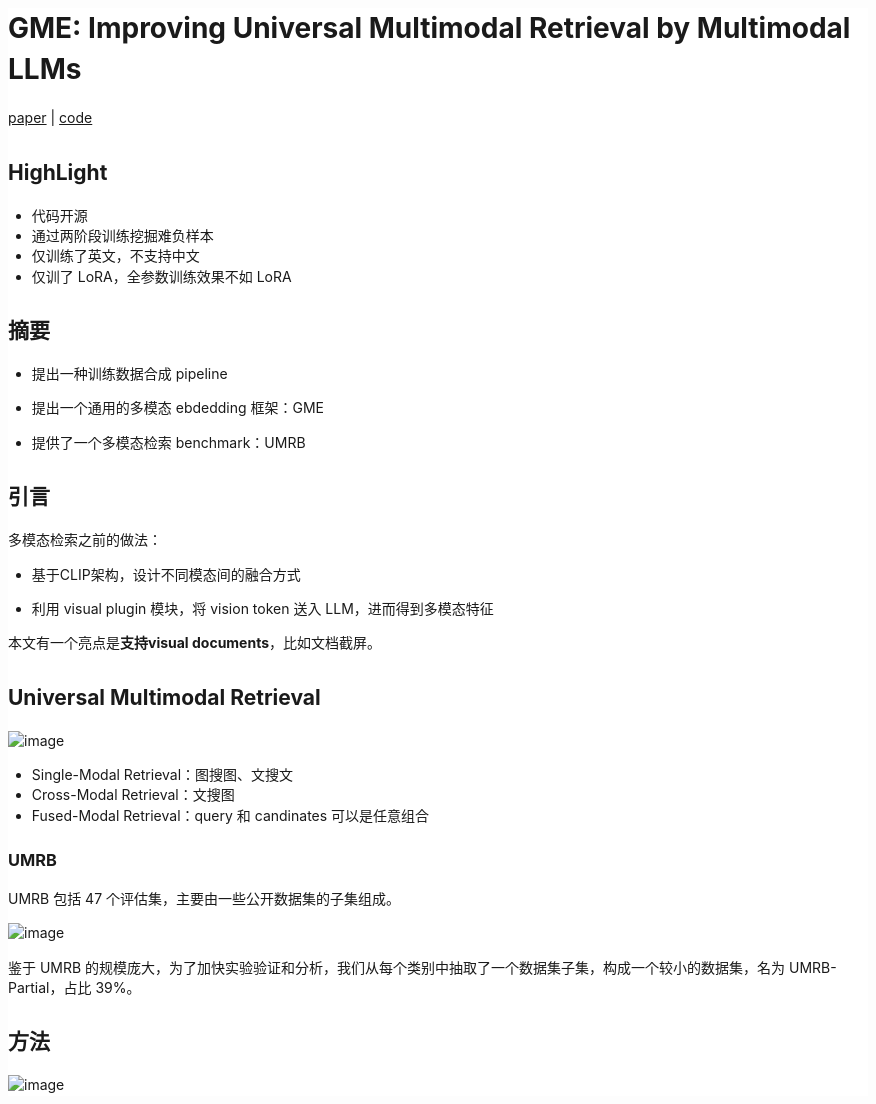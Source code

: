 # GME: Improving Universal Multimodal Retrieval by Multimodal LLMs

[paper](https://arxiv.org/pdf/2412.16855) | [code](https://github.com/modelscope/ms-swift/blob/main/examples/train/embedding/train_gme.sh)

## HighLight

- 代码开源
- 通过两阶段训练挖掘难负样本
- 仅训练了英文，不支持中文
- 仅训了 LoRA，全参数训练效果不如 LoRA

## 摘要

- 提出一种训练数据合成 pipeline

- 提出一个通用的多模态 ebdedding 框架：GME

- 提供了一个多模态检索 benchmark：UMRB

## 引言

多模态检索之前的做法：

- 基于CLIP架构，设计不同模态间的融合方式

- 利用 visual plugin 模块，将 vision token 送入 LLM，进而得到多模态特征

本文有一个亮点是**支持visual documents**，比如文档截屏。

## Universal Multimodal Retrieval

<img width="576" alt="image" src="https://github.com/user-attachments/assets/274a8662-899a-4b49-852b-f7646c420a81" />

- Single-Modal Retrieval：图搜图、文搜文
- Cross-Modal Retrieval：文搜图
- Fused-Modal Retrieval：query 和 candinates 可以是任意组合

### UMRB

UMRB 包括 47 个评估集，主要由一些公开数据集的子集组成。

<img width="562" alt="image" src="https://github.com/user-attachments/assets/56fc1947-fcaf-4719-b72b-1d35f03b2ab2" />

鉴于 UMRB 的规模庞大，为了加快实验验证和分析，我们从每个类别中抽取了一个数据集子集，构成一个较小的数据集，名为 UMRB-Partial，占比 39%。

## 方法

<img width="568" alt="image" src="https://github.com/user-attachments/assets/4f3cda11-117b-433f-ab6e-eca1e4348d4a" />
